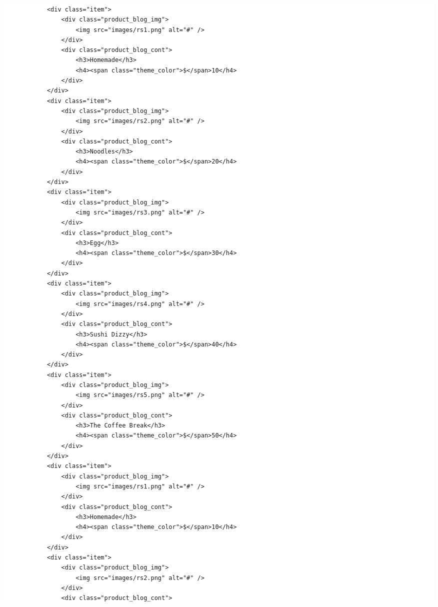                 <div class="item">
                    <div class="product_blog_img">
                        <img src="images/rs1.png" alt="#" />
                    </div>
                    <div class="product_blog_cont">
                        <h3>Homemade</h3>
                        <h4><span class="theme_color">$</span>10</h4>
                    </div>
                </div>
                <div class="item">
                    <div class="product_blog_img">
                        <img src="images/rs2.png" alt="#" />
                    </div>
                    <div class="product_blog_cont">
                        <h3>Noodles</h3>
                        <h4><span class="theme_color">$</span>20</h4>
                    </div>
                </div>
                <div class="item">
                    <div class="product_blog_img">
                        <img src="images/rs3.png" alt="#" />
                    </div>
                    <div class="product_blog_cont">
                        <h3>Egg</h3>
                        <h4><span class="theme_color">$</span>30</h4>
                    </div>
                </div>
                <div class="item">
                    <div class="product_blog_img">
                        <img src="images/rs4.png" alt="#" />
                    </div>
                    <div class="product_blog_cont">
                        <h3>Sushi Dizzy</h3>
                        <h4><span class="theme_color">$</span>40</h4>
                    </div>
                </div>
                <div class="item">
                    <div class="product_blog_img">
                        <img src="images/rs5.png" alt="#" />
                    </div>
                    <div class="product_blog_cont">
                        <h3>The Coffee Break</h3>
                        <h4><span class="theme_color">$</span>50</h4>
                    </div>
                </div>
                <div class="item">
                    <div class="product_blog_img">
                        <img src="images/rs1.png" alt="#" />
                    </div>
                    <div class="product_blog_cont">
                        <h3>Homemade</h3>
                        <h4><span class="theme_color">$</span>10</h4>
                    </div>
                </div>
                <div class="item">
                    <div class="product_blog_img">
                        <img src="images/rs2.png" alt="#" />
                    </div>
                    <div class="product_blog_cont">